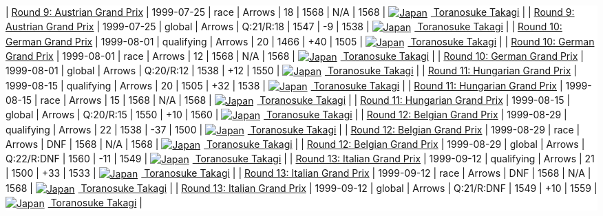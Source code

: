 | [Round 9: Austrian Grand Prix](../seasons/1999-season-report#round-9-austrian-grand-prix) | 1999-07-25 | race | Arrows | 18 | 1568 | N/A | 1568 | [<img src="https://upload.wikimedia.org/wikipedia/commons/9/9e/Flag_of_Japan.svg" alt="Japan" width="20" height="auto" style="vertical-align: middle; margin-right: 5px;" onerror="this.outerHTML='🇯🇵'; this.style.marginRight='5px';"/> Toranosuke Takagi](toranosuke-takagi) |
| [Round 9: Austrian Grand Prix](../seasons/1999-season-report#round-9-austrian-grand-prix) | 1999-07-25 | global | Arrows | Q:21/R:18 | 1547 | -9 | 1538 | [<img src="https://upload.wikimedia.org/wikipedia/commons/9/9e/Flag_of_Japan.svg" alt="Japan" width="20" height="auto" style="vertical-align: middle; margin-right: 5px;" onerror="this.outerHTML='🇯🇵'; this.style.marginRight='5px';"/> Toranosuke Takagi](toranosuke-takagi) |
| [Round 10: German Grand Prix](../seasons/1999-season-report#round-10-german-grand-prix) | 1999-08-01 | qualifying | Arrows | 20 | 1466 | +40 | 1505 | [<img src="https://upload.wikimedia.org/wikipedia/commons/9/9e/Flag_of_Japan.svg" alt="Japan" width="20" height="auto" style="vertical-align: middle; margin-right: 5px;" onerror="this.outerHTML='🇯🇵'; this.style.marginRight='5px';"/> Toranosuke Takagi](toranosuke-takagi) |
| [Round 10: German Grand Prix](../seasons/1999-season-report#round-10-german-grand-prix) | 1999-08-01 | race | Arrows | 12 | 1568 | N/A | 1568 | [<img src="https://upload.wikimedia.org/wikipedia/commons/9/9e/Flag_of_Japan.svg" alt="Japan" width="20" height="auto" style="vertical-align: middle; margin-right: 5px;" onerror="this.outerHTML='🇯🇵'; this.style.marginRight='5px';"/> Toranosuke Takagi](toranosuke-takagi) |
| [Round 10: German Grand Prix](../seasons/1999-season-report#round-10-german-grand-prix) | 1999-08-01 | global | Arrows | Q:20/R:12 | 1538 | +12 | 1550 | [<img src="https://upload.wikimedia.org/wikipedia/commons/9/9e/Flag_of_Japan.svg" alt="Japan" width="20" height="auto" style="vertical-align: middle; margin-right: 5px;" onerror="this.outerHTML='🇯🇵'; this.style.marginRight='5px';"/> Toranosuke Takagi](toranosuke-takagi) |
| [Round 11: Hungarian Grand Prix](../seasons/1999-season-report#round-11-hungarian-grand-prix) | 1999-08-15 | qualifying | Arrows | 20 | 1505 | +32 | 1538 | [<img src="https://upload.wikimedia.org/wikipedia/commons/9/9e/Flag_of_Japan.svg" alt="Japan" width="20" height="auto" style="vertical-align: middle; margin-right: 5px;" onerror="this.outerHTML='🇯🇵'; this.style.marginRight='5px';"/> Toranosuke Takagi](toranosuke-takagi) |
| [Round 11: Hungarian Grand Prix](../seasons/1999-season-report#round-11-hungarian-grand-prix) | 1999-08-15 | race | Arrows | 15 | 1568 | N/A | 1568 | [<img src="https://upload.wikimedia.org/wikipedia/commons/9/9e/Flag_of_Japan.svg" alt="Japan" width="20" height="auto" style="vertical-align: middle; margin-right: 5px;" onerror="this.outerHTML='🇯🇵'; this.style.marginRight='5px';"/> Toranosuke Takagi](toranosuke-takagi) |
| [Round 11: Hungarian Grand Prix](../seasons/1999-season-report#round-11-hungarian-grand-prix) | 1999-08-15 | global | Arrows | Q:20/R:15 | 1550 | +10 | 1560 | [<img src="https://upload.wikimedia.org/wikipedia/commons/9/9e/Flag_of_Japan.svg" alt="Japan" width="20" height="auto" style="vertical-align: middle; margin-right: 5px;" onerror="this.outerHTML='🇯🇵'; this.style.marginRight='5px';"/> Toranosuke Takagi](toranosuke-takagi) |
| [Round 12: Belgian Grand Prix](../seasons/1999-season-report#round-12-belgian-grand-prix) | 1999-08-29 | qualifying | Arrows | 22 | 1538 | -37 | 1500 | [<img src="https://upload.wikimedia.org/wikipedia/commons/9/9e/Flag_of_Japan.svg" alt="Japan" width="20" height="auto" style="vertical-align: middle; margin-right: 5px;" onerror="this.outerHTML='🇯🇵'; this.style.marginRight='5px';"/> Toranosuke Takagi](toranosuke-takagi) |
| [Round 12: Belgian Grand Prix](../seasons/1999-season-report#round-12-belgian-grand-prix) | 1999-08-29 | race | Arrows | DNF | 1568 | N/A | 1568 | [<img src="https://upload.wikimedia.org/wikipedia/commons/9/9e/Flag_of_Japan.svg" alt="Japan" width="20" height="auto" style="vertical-align: middle; margin-right: 5px;" onerror="this.outerHTML='🇯🇵'; this.style.marginRight='5px';"/> Toranosuke Takagi](toranosuke-takagi) |
| [Round 12: Belgian Grand Prix](../seasons/1999-season-report#round-12-belgian-grand-prix) | 1999-08-29 | global | Arrows | Q:22/R:DNF | 1560 | -11 | 1549 | [<img src="https://upload.wikimedia.org/wikipedia/commons/9/9e/Flag_of_Japan.svg" alt="Japan" width="20" height="auto" style="vertical-align: middle; margin-right: 5px;" onerror="this.outerHTML='🇯🇵'; this.style.marginRight='5px';"/> Toranosuke Takagi](toranosuke-takagi) |
| [Round 13: Italian Grand Prix](../seasons/1999-season-report#round-13-italian-grand-prix) | 1999-09-12 | qualifying | Arrows | 21 | 1500 | +33 | 1533 | [<img src="https://upload.wikimedia.org/wikipedia/commons/9/9e/Flag_of_Japan.svg" alt="Japan" width="20" height="auto" style="vertical-align: middle; margin-right: 5px;" onerror="this.outerHTML='🇯🇵'; this.style.marginRight='5px';"/> Toranosuke Takagi](toranosuke-takagi) |
| [Round 13: Italian Grand Prix](../seasons/1999-season-report#round-13-italian-grand-prix) | 1999-09-12 | race | Arrows | DNF | 1568 | N/A | 1568 | [<img src="https://upload.wikimedia.org/wikipedia/commons/9/9e/Flag_of_Japan.svg" alt="Japan" width="20" height="auto" style="vertical-align: middle; margin-right: 5px;" onerror="this.outerHTML='🇯🇵'; this.style.marginRight='5px';"/> Toranosuke Takagi](toranosuke-takagi) |
| [Round 13: Italian Grand Prix](../seasons/1999-season-report#round-13-italian-grand-prix) | 1999-09-12 | global | Arrows | Q:21/R:DNF | 1549 | +10 | 1559 | [<img src="https://upload.wikimedia.org/wikipedia/commons/9/9e/Flag_of_Japan.svg" alt="Japan" width="20" height="auto" style="vertical-align: middle; margin-right: 5px;" onerror="this.outerHTML='🇯🇵'; this.style.marginRight='5px';"/> Toranosuke Takagi](toranosuke-takagi) |